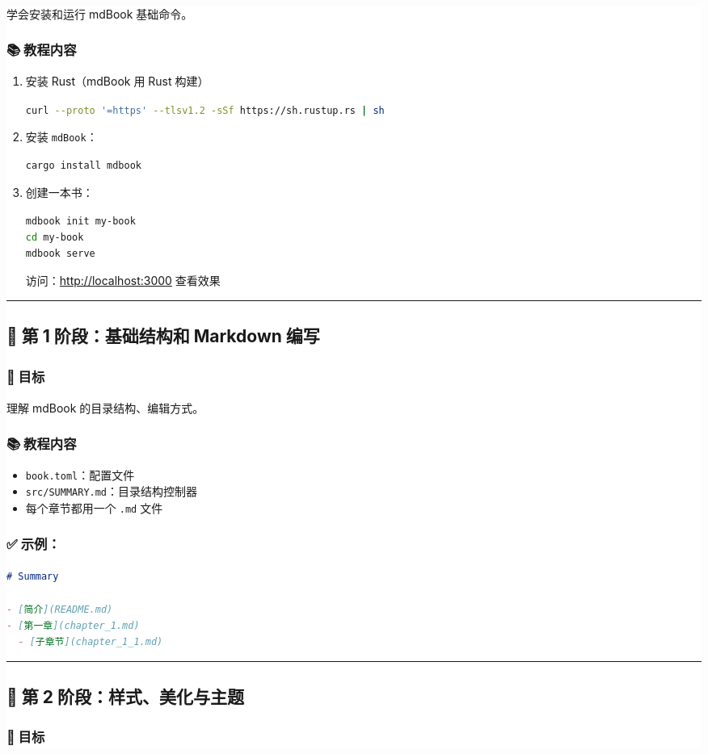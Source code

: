 学会安装和运行 mdBook 基础命令。

### 📚 教程内容

1. 安装 Rust（mdBook 用 Rust 构建）

   ```bash
   curl --proto '=https' --tlsv1.2 -sSf https://sh.rustup.rs | sh
   ```

2. 安装 `mdBook`：

   ```bash
   cargo install mdbook
   ```

3. 创建一本书：

   ```bash
   mdbook init my-book
   cd my-book
   mdbook serve
   ```

   访问：[http://localhost:3000](http://localhost:3000) 查看效果

---

## 🧱 第 1 阶段：基础结构和 Markdown 编写

### 🎯 目标

理解 mdBook 的目录结构、编辑方式。

### 📚 教程内容

* `book.toml`：配置文件
* `src/SUMMARY.md`：目录结构控制器
* 每个章节都用一个 `.md` 文件

### ✅ 示例：

```md
# Summary

- [简介](README.md)
- [第一章](chapter_1.md)
  - [子章节](chapter_1_1.md)
```

---

## 🎨 第 2 阶段：样式、美化与主题

### 🎯 目标
